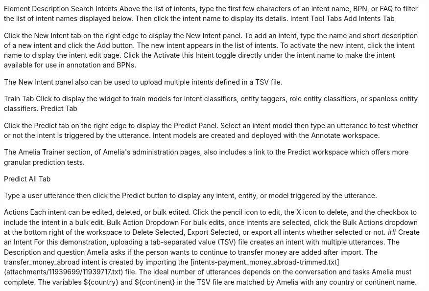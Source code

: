 <th class="confluenceTh">Element</th>
<th class="confluenceTh">Description</th>
</tr>
&#10;<tr class="odd">
<td class="confluenceTd">Search Intents</td>
<td class="confluenceTd">Above the list of intents, type the first few characters of an intent name, BPN, or FAQ to filter the list of intent names displayed below. Then click the intent name to display its details.</td>
</tr>
<tr class="even">
<td colspan="2" class="confluenceTd">Intent Tool Tabs</td>
</tr>
<tr class="odd">
<td class="confluenceTd">Add Intents Tab</td>
<td class="confluenceTd"><p>Click the New Intent tab on the right edge to display the New Intent panel. To add an intent, type the name and short description of a new intent and click the Add button. The new intent appears in the list of intents. To activate the new intent, click the intent name to display the intent edit page. Click the Activate this Intent toggle directly under the intent name to make the intent available for use in annotation and BPNs.</p>
<p>The New Intent panel also can be used to upload multiple intents defined in a TSV file.</p></td>
</tr>
<tr class="even">
<td class="confluenceTd">Train Tab</td>
<td class="confluenceTd">Click to display the widget to train models for intent classifiers, entity taggers, role entity classifiers, or spanless entity classifiers.</td>
</tr>
<tr class="odd">
<td class="confluenceTd">Predict Tab</td>
<td class="confluenceTd"><p>Click the Predict tab on the right edge to display the Predict Panel. Select an intent model then type an utterance to test whether or not the intent is triggered by the utterance. Intent models are created and deployed with the Annotate workspace.</p>
<p>The Amelia Trainer section, of Amelia's administration pages, also includes a link to the Predict workspace which offers more granular prediction tests.</p></td>
</tr>
<tr class="even">
<td class="confluenceTd">Predict All Tab</td>
<td class="confluenceTd"><p>Type a user utterance then click the Predict button to display any intent, entity, or model triggered by the utterance.</p></td>
</tr>
<tr class="odd">
<td class="confluenceTd">Actions</td>
<td class="confluenceTd">Each intent can be edited, deleted, or bulk edited. Click the pencil icon to edit, the X icon to delete, and the checkbox to include the intent in a bulk edit.</td>
</tr>
<tr class="even">
<td class="confluenceTd">Bulk Action Dropdown</td>
<td class="confluenceTd">For bulk edits, once intents are selected, click the Bulk Actions dropdown at the bottom right of the workspace to Delete Selected, Export Selected, or export all intents whether selected or not.</td>
</tr>
</tbody>
</table>
## Create an Intent
For this demonstration, uploading a tab-separated value (TSV) file creates an intent with multiple utterances. The Description and question Amelia asks if the person wants to continue to transfer money are added after import.
The transfer_money_abroad intent is created by importing the [intents-payment_money_abroad-trimmed.txt](attachments/11939699/11939717.txt) file. The ideal number of utterances depends on the conversation and tasks Amelia must complete. The variables ${country} and ${continent} in the TSV file are matched by Amelia with any country or continent name.